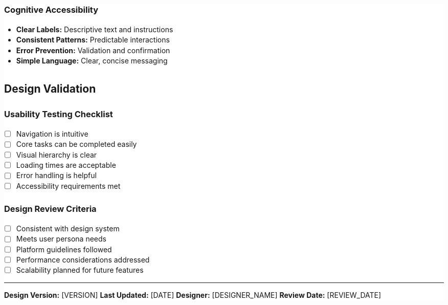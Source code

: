 ### Cognitive Accessibility
- **Clear Labels:** Descriptive text and instructions
- **Consistent Patterns:** Predictable interactions
- **Error Prevention:** Validation and confirmation
- **Simple Language:** Clear, concise messaging

## Design Validation

### Usability Testing Checklist
- [ ] Navigation is intuitive
- [ ] Core tasks can be completed easily
- [ ] Visual hierarchy is clear
- [ ] Loading times are acceptable
- [ ] Error handling is helpful
- [ ] Accessibility requirements met

### Design Review Criteria
- [ ] Consistent with design system
- [ ] Meets user persona needs
- [ ] Platform guidelines followed
- [ ] Performance considerations addressed
- [ ] Scalability planned for future features

---

**Design Version:** [VERSION]
**Last Updated:** [DATE]
**Designer:** [DESIGNER_NAME]
**Review Date:** [REVIEW_DATE] 
